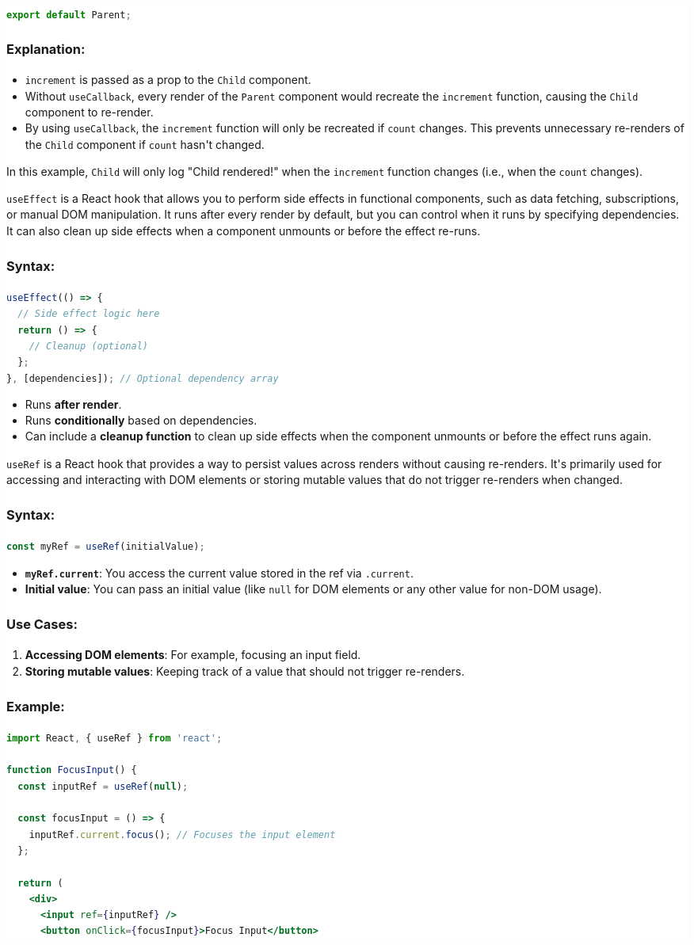```jsx
export default Parent;
```

### Explanation:
- `increment` is passed as a prop to the `Child` component.
- Without `useCallback`, every render of the `Parent` component would recreate the `increment` function, causing the `Child` component to re-render.
- By using `useCallback`, the `increment` function will only be recreated if `count` changes. This prevents unnecessary re-renders of the `Child` component if `count` hasn't changed. 

In this example, `Child` will only log "Child rendered!" when the `increment` function changes (i.e., when the `count` changes).

`useEffect` is a React hook that allows you to perform side effects in functional components, such as data fetching, subscriptions, or manual DOM manipulation. It runs after every render by default, but you can control when it runs by specifying dependencies. It can also clean up side effects when a component unmounts or before the effect re-runs.

### Syntax:
```js
useEffect(() => {
  // Side effect logic here
  return () => {
    // Cleanup (optional)
  };
}, [dependencies]); // Optional dependency array
```

- Runs **after render**.
- Runs **conditionally** based on dependencies.
- Can include a **cleanup function** to clean up side effects when the component unmounts or before the effect runs again.

`useRef` is a React hook that provides a way to persist values across renders without causing re-renders. It's primarily used for accessing and interacting with DOM elements or storing mutable values that do not trigger re-renders when changed.

### Syntax:
```js
const myRef = useRef(initialValue);
```

- **`myRef.current`**: You access the current value stored in the ref via `.current`.
- **Initial value**: You can pass an initial value (like `null` for DOM elements or any other value for non-DOM usage).

### Use Cases:
1. **Accessing DOM elements**: For example, focusing an input field.
2. **Storing mutable values**: Keeping track of a value that should not trigger re-renders.

### Example:
```jsx
import React, { useRef } from 'react';

function FocusInput() {
  const inputRef = useRef(null);

  const focusInput = () => {
    inputRef.current.focus(); // Focuses the input element
  };

  return (
    <div>
      <input ref={inputRef} />
      <button onClick={focusInput}>Focus Input</button>
```
